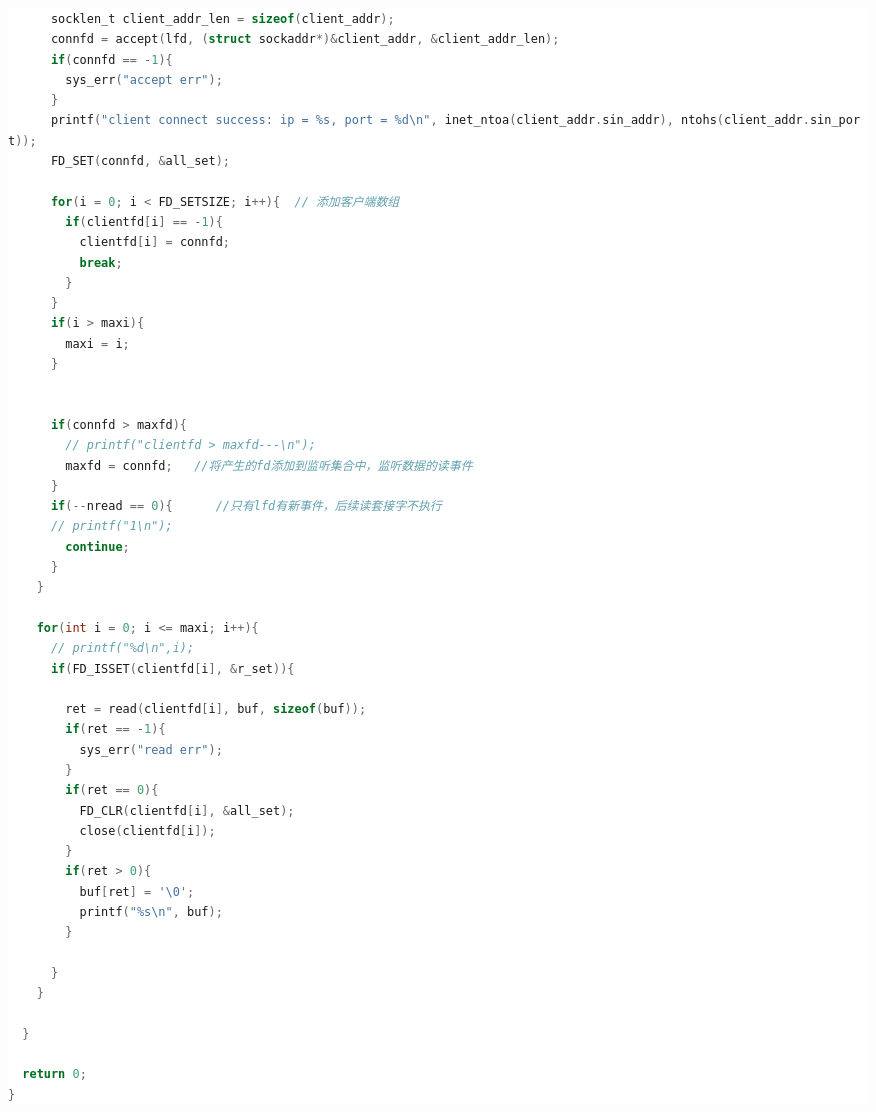 ```c
      socklen_t client_addr_len = sizeof(client_addr);
      connfd = accept(lfd, (struct sockaddr*)&client_addr, &client_addr_len);
      if(connfd == -1){ 
        sys_err("accept err");
      }
      printf("client connect success: ip = %s, port = %d\n", inet_ntoa(client_addr.sin_addr), ntohs(client_addr.sin_port));
      FD_SET(connfd, &all_set);
      
      for(i = 0; i < FD_SETSIZE; i++){  // 添加客户端数组
        if(clientfd[i] == -1){
          clientfd[i] = connfd;
          break;
        }
      }
      if(i > maxi){   
        maxi = i;
      }

  
      if(connfd > maxfd){
        // printf("clientfd > maxfd---\n");
        maxfd = connfd;   //将产生的fd添加到监听集合中，监听数据的读事件
      }
      if(--nread == 0){      //只有lfd有新事件，后续读套接字不执行
      // printf("1\n");
        continue;          
      }
    }

    for(int i = 0; i <= maxi; i++){
      // printf("%d\n",i);
      if(FD_ISSET(clientfd[i], &r_set)){

        ret = read(clientfd[i], buf, sizeof(buf));
        if(ret == -1){
          sys_err("read err");
        }
        if(ret == 0){
          FD_CLR(clientfd[i], &all_set);
          close(clientfd[i]);
        }
        if(ret > 0){
          buf[ret] = '\0';
          printf("%s\n", buf);
        }
        
      }
    }
    
  }

  return 0;
}
```
